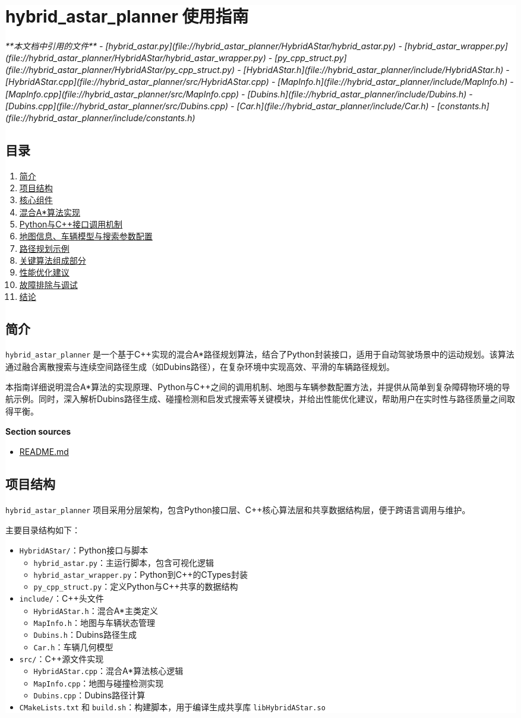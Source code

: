 # hybrid_astar_planner 使用指南

<cite>
**本文档中引用的文件**  
- [hybrid_astar.py](file://hybrid_astar_planner/HybridAStar/hybrid_astar.py)
- [hybrid_astar_wrapper.py](file://hybrid_astar_planner/HybridAStar/hybrid_astar_wrapper.py)
- [py_cpp_struct.py](file://hybrid_astar_planner/HybridAStar/py_cpp_struct.py)
- [HybridAStar.h](file://hybrid_astar_planner/include/HybridAStar.h)
- [HybridAStar.cpp](file://hybrid_astar_planner/src/HybridAStar.cpp)
- [MapInfo.h](file://hybrid_astar_planner/include/MapInfo.h)
- [MapInfo.cpp](file://hybrid_astar_planner/src/MapInfo.cpp)
- [Dubins.h](file://hybrid_astar_planner/include/Dubins.h)
- [Dubins.cpp](file://hybrid_astar_planner/src/Dubins.cpp)
- [Car.h](file://hybrid_astar_planner/include/Car.h)
- [constants.h](file://hybrid_astar_planner/include/constants.h)
</cite>

## 目录
1. [简介](#简介)
2. [项目结构](#项目结构)
3. [核心组件](#核心组件)
4. [混合A*算法实现](#混合a-算法实现)
5. [Python与C++接口调用机制](#python与c-接口调用机制)
6. [地图信息、车辆模型与搜索参数配置](#地图信息车辆模型与搜索参数配置)
7. [路径规划示例](#路径规划示例)
8. [关键算法组成部分](#关键算法组成部分)
9. [性能优化建议](#性能优化建议)
10. [故障排除与调试](#故障排除与调试)
11. [结论](#结论)

## 简介
`hybrid_astar_planner` 是一个基于C++实现的混合A*路径规划算法，结合了Python封装接口，适用于自动驾驶场景中的运动规划。该算法通过融合离散搜索与连续空间路径生成（如Dubins路径），在复杂环境中实现高效、平滑的车辆路径规划。

本指南详细说明混合A*算法的实现原理、Python与C++之间的调用机制、地图与车辆参数配置方法，并提供从简单到复杂障碍物环境的导航示例。同时，深入解析Dubins路径生成、碰撞检测和启发式搜索等关键模块，并给出性能优化建议，帮助用户在实时性与路径质量之间取得平衡。

**Section sources**
- [README.md](file://hybrid_astar_planner/README.md#L1-L38)

## 项目结构
`hybrid_astar_planner` 项目采用分层架构，包含Python接口层、C++核心算法层和共享数据结构层，便于跨语言调用与维护。

主要目录结构如下：
- `HybridAStar/`：Python接口与脚本
  - `hybrid_astar.py`：主运行脚本，包含可视化逻辑
  - `hybrid_astar_wrapper.py`：Python到C++的CTypes封装
  - `py_cpp_struct.py`：定义Python与C++共享的数据结构
- `include/`：C++头文件
  - `HybridAStar.h`：混合A*主类定义
  - `MapInfo.h`：地图与车辆状态管理
  - `Dubins.h`：Dubins路径生成
  - `Car.h`：车辆几何模型
- `src/`：C++源文件实现
  - `HybridAStar.cpp`：混合A*算法核心逻辑
  - `MapInfo.cpp`：地图与碰撞检测实现
  - `Dubins.cpp`：Dubins路径计算
- `CMakeLists.txt` 和 `build.sh`：构建脚本，用于编译生成共享库 `libHybridAStar.so`
